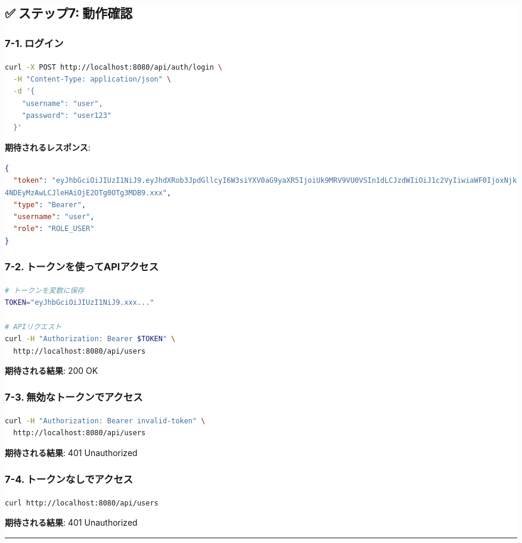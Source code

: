 
## ✅ ステップ7: 動作確認

### 7-1. ログイン

```bash
curl -X POST http://localhost:8080/api/auth/login \
  -H "Content-Type: application/json" \
  -d '{
    "username": "user",
    "password": "user123"
  }'
```

**期待されるレスポンス**:
```json
{
  "token": "eyJhbGciOiJIUzI1NiJ9.eyJhdXRob3JpdGllcyI6W3siYXV0aG9yaXR5IjoiUk9MRV9VU0VSIn1dLCJzdWIiOiJ1c2VyIiwiaWF0IjoxNjk4NDEyMzAwLCJleHAiOjE2OTg0OTg3MDB9.xxx",
  "type": "Bearer",
  "username": "user",
  "role": "ROLE_USER"
}
```

### 7-2. トークンを使ってAPIアクセス

```bash
# トークンを変数に保存
TOKEN="eyJhbGciOiJIUzI1NiJ9.xxx..."

# APIリクエスト
curl -H "Authorization: Bearer $TOKEN" \
  http://localhost:8080/api/users
```

**期待される結果**: 200 OK

### 7-3. 無効なトークンでアクセス

```bash
curl -H "Authorization: Bearer invalid-token" \
  http://localhost:8080/api/users
```

**期待される結果**: 401 Unauthorized

### 7-4. トークンなしでアクセス

```bash
curl http://localhost:8080/api/users
```

**期待される結果**: 401 Unauthorized

---